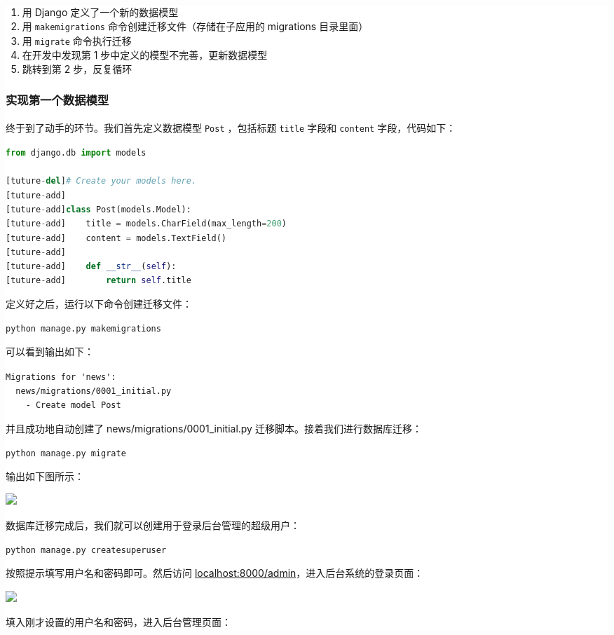 1. 用 Django 定义了一个新的数据模型
2. 用 `makemigrations` 命令创建迁移文件（存储在子应用的 migrations 目录里面）
3. 用 `migrate` 命令执行迁移
4. 在开发中发现第 1 步中定义的模型不完善，更新数据模型
5. 跳转到第 2 步，反复循环

### 实现第一个数据模型

终于到了动手的环节。我们首先定义数据模型 `Post` ，包括标题 `title` 字段和 `content` 字段，代码如下：

```py news/models.py https://github.com/mRcfps/django_news/blob/f32f810/news/models.py 查看完整代码
from django.db import models

[tuture-del]# Create your models here.
[tuture-add] 
[tuture-add]class Post(models.Model):
[tuture-add]    title = models.CharField(max_length=200)
[tuture-add]    content = models.TextField()
[tuture-add] 
[tuture-add]    def __str__(self):
[tuture-add]        return self.title
```

定义好之后，运行以下命令创建迁移文件：

```bash
python manage.py makemigrations
```

可以看到输出如下：

```text
Migrations for 'news':
  news/migrations/0001_initial.py
    - Create model Post
```

并且成功地自动创建了 news/migrations/0001_initial.py 迁移脚本。接着我们进行数据库迁移：

```bash
python manage.py migrate
```

输出如下图所示：

![](https://static.tuture.co/c/55d393c/migrate.png)

数据库迁移完成后，我们就可以创建用于登录后台管理的超级用户：

```bash
python manage.py createsuperuser
```

按照提示填写用户名和密码即可。然后访问 [localhost:8000/admin](localhost:8000/admin)，进入后台系统的登录页面：

![](https://static.tuture.co/c/55d393c/admin-login.png)

填入刚才设置的用户名和密码，进入后台管理页面：
